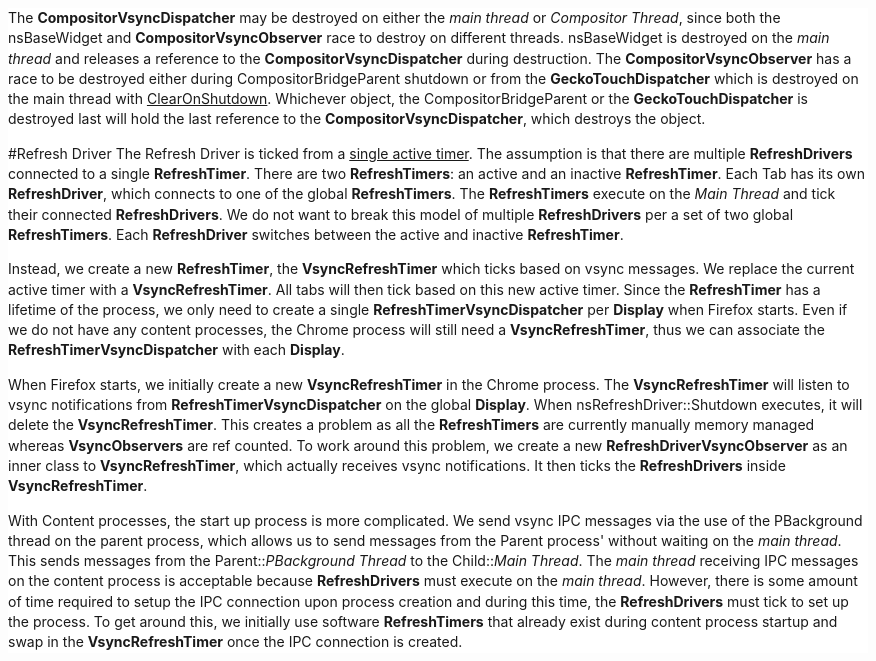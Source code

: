 The **CompositorVsyncDispatcher** may be destroyed on either the *main thread* or *Compositor Thread*, since both the nsBaseWidget and **CompositorVsyncObserver** race to destroy on different threads.
nsBaseWidget is destroyed on the *main thread* and releases a reference to the **CompositorVsyncDispatcher** during destruction.
The **CompositorVsyncObserver** has a race to be destroyed either during CompositorBridgeParent shutdown or from the **GeckoTouchDispatcher** which is destroyed on the main thread with [ClearOnShutdown](http://hg.mozilla.org/mozilla-central/file/21567e9a6e40/xpcom/base/ClearOnShutdown.h#l15).
Whichever object, the CompositorBridgeParent or the **GeckoTouchDispatcher** is destroyed last will hold the last reference to the **CompositorVsyncDispatcher**, which destroys the object.

#Refresh Driver
The Refresh Driver is ticked from a [single active timer](http://hg.mozilla.org/mozilla-central/file/ab0490972e1e/layout/base/nsRefreshDriver.cpp#l11).
The assumption is that there are multiple **RefreshDrivers** connected to a single **RefreshTimer**.
There are two **RefreshTimers**: an active and an inactive **RefreshTimer**.
Each Tab has its own **RefreshDriver**, which connects to one of the global **RefreshTimers**.
The **RefreshTimers** execute on the *Main Thread* and tick their connected **RefreshDrivers**.
We do not want to break this model of multiple **RefreshDrivers** per a set of two global **RefreshTimers**.
Each **RefreshDriver** switches between the active and inactive **RefreshTimer**.

Instead, we create a new **RefreshTimer**, the **VsyncRefreshTimer** which ticks based on vsync messages.
We replace the current active timer with a **VsyncRefreshTimer**.
All tabs will then tick based on this new active timer.
Since the **RefreshTimer** has a lifetime of the process, we only need to create a single **RefreshTimerVsyncDispatcher** per **Display** when Firefox starts.
Even if we do not have any content processes, the Chrome process will still need a **VsyncRefreshTimer**, thus we can associate the **RefreshTimerVsyncDispatcher** with each **Display**.

When Firefox starts, we initially create a new **VsyncRefreshTimer** in the Chrome process.
The **VsyncRefreshTimer** will listen to vsync notifications from **RefreshTimerVsyncDispatcher** on the global **Display**.
When nsRefreshDriver::Shutdown executes, it will delete the **VsyncRefreshTimer**.
This creates a problem as all the **RefreshTimers** are currently manually memory managed whereas **VsyncObservers** are ref counted.
To work around this problem, we create a new **RefreshDriverVsyncObserver** as an inner class to **VsyncRefreshTimer**, which actually receives vsync notifications. It then ticks the **RefreshDrivers** inside **VsyncRefreshTimer**.

With Content processes, the start up process is more complicated.
We send vsync IPC messages via the use of the PBackground thread on the parent process, which allows us to send messages from the Parent process' without waiting on the *main thread*.
This sends messages from the Parent::*PBackground Thread* to the Child::*Main Thread*.
The *main thread* receiving IPC messages on the content process is acceptable because **RefreshDrivers** must execute on the *main thread*.
However, there is some amount of time required to setup the IPC connection upon process creation and during this time, the **RefreshDrivers** must tick to set up the process.
To get around this, we initially use software **RefreshTimers** that already exist during content process startup and swap in the **VsyncRefreshTimer** once the IPC connection is created.
